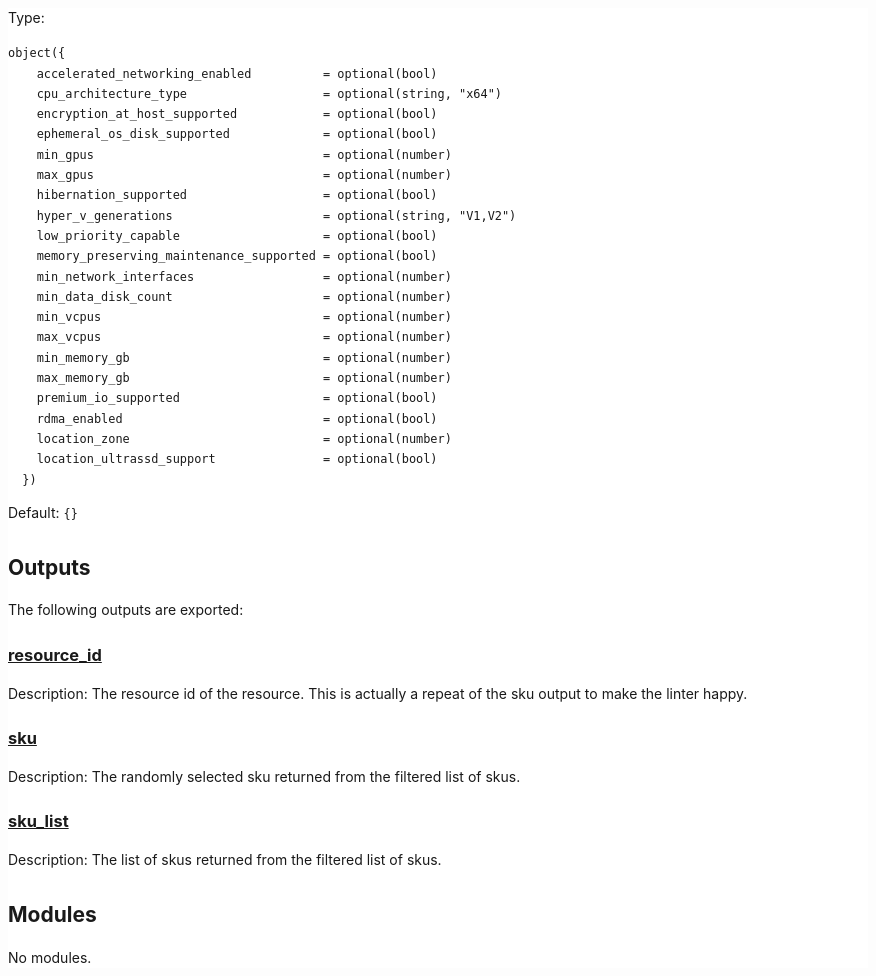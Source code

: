 Type:

```hcl
object({
    accelerated_networking_enabled          = optional(bool)
    cpu_architecture_type                   = optional(string, "x64")
    encryption_at_host_supported            = optional(bool)
    ephemeral_os_disk_supported             = optional(bool)
    min_gpus                                = optional(number)
    max_gpus                                = optional(number)
    hibernation_supported                   = optional(bool)
    hyper_v_generations                     = optional(string, "V1,V2")
    low_priority_capable                    = optional(bool)
    memory_preserving_maintenance_supported = optional(bool)
    min_network_interfaces                  = optional(number)
    min_data_disk_count                     = optional(number)
    min_vcpus                               = optional(number)
    max_vcpus                               = optional(number)
    min_memory_gb                           = optional(number)
    max_memory_gb                           = optional(number)
    premium_io_supported                    = optional(bool)
    rdma_enabled                            = optional(bool)
    location_zone                           = optional(number)
    location_ultrassd_support               = optional(bool)
  })
```

Default: `{}`

## Outputs

The following outputs are exported:

### <a name="output_resource_id"></a> [resource\_id](#output\_resource\_id)

Description: The resource id of the resource. This is actually a repeat of the sku output to make the linter happy.

### <a name="output_sku"></a> [sku](#output\_sku)

Description: The randomly selected sku returned from the filtered list of skus.

### <a name="output_sku_list"></a> [sku\_list](#output\_sku\_list)

Description: The list of skus returned from the filtered list of skus.

## Modules

No modules.

